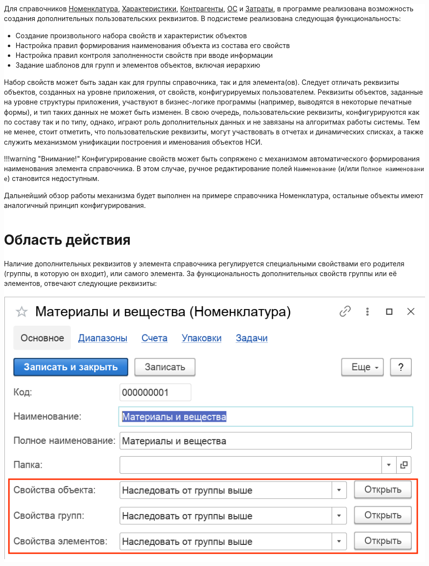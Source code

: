 Для справочников [Номенклатура](/c/Items), [Характеристики](/c/Features), [Контрагенты](/c/Organizations), [ОС](/c/FixedAssets) и [Затраты](/c/Expenses), в программе реализована возможность создания дополнительных пользовательских реквизитов. В подсистеме реализована следующая функциональность:

- Создание произвольного набора свойств и характеристик объектов
- Настройка правил формирования наименования объекта из состава его свойств
- Настройка правил контроля заполненности свойств при вводе информации
- Задание шаблонов для групп и элементов объектов, включая иерархию

Набор свойств может быть задан как для группы справочника, так и для элемента(ов). Следует отличать реквизиты объектов, созданных на уровне приложения, от свойств, конфигурируемых пользователем. Реквизиты объектов, заданные на уровне структуры приложения, участвуют в бизнес-логике программы (например, выводятся в некоторые печатные формы), и тип таких данных не может быть изменен. В свою очередь, пользовательские реквизиты, конфигурируются как по составу так и по типу, однако, играют роль дополнительных данных и не завязаны на алгоритмах работы системы. Тем не менее, стоит отметить, что пользовательские реквизиты, могут участвовать в отчетах и динамических списках, а также служить механизмом унификации построения и именования объектов НСИ.

!!!warning "Внимание!"
    Конфигурирование свойств может быть сопряжено с механизмом автоматического формирования наименования элемента справочника. В этом случае, ручное редактирование полей `Наименование` (и/или `Полное наименование`) становится недоступным.

Дальнейший обзор работы механизма будет выполнен на примере справочника Номенклатура, остальные объекты имеют аналогичный принцип конфигурирования.

# Область действия

Наличие дополнительных реквизитов у элемента справочника регулируется специальными свойствами его родителя (группы, в которую он входит), или самого элемента. За функциональность дополнительных свойств группы или её элементов, отвечают следующие реквизиты:

![](img/2021-03-22-16-00-15.png)
